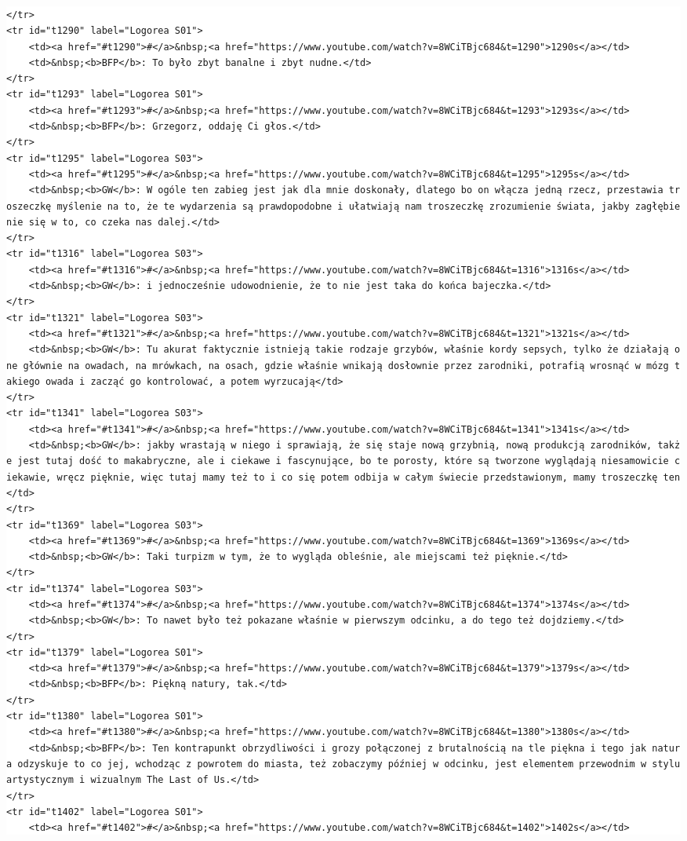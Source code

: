     </tr>
    <tr id="t1290" label="Logorea S01">
        <td><a href="#t1290">#</a>&nbsp;<a href="https://www.youtube.com/watch?v=8WCiTBjc684&t=1290">1290s</a></td>
        <td>&nbsp;<b>BFP</b>: To było zbyt banalne i zbyt nudne.</td>
    </tr>
    <tr id="t1293" label="Logorea S01">
        <td><a href="#t1293">#</a>&nbsp;<a href="https://www.youtube.com/watch?v=8WCiTBjc684&t=1293">1293s</a></td>
        <td>&nbsp;<b>BFP</b>: Grzegorz, oddaję Ci głos.</td>
    </tr>
    <tr id="t1295" label="Logorea S03">
        <td><a href="#t1295">#</a>&nbsp;<a href="https://www.youtube.com/watch?v=8WCiTBjc684&t=1295">1295s</a></td>
        <td>&nbsp;<b>GW</b>: W ogóle ten zabieg jest jak dla mnie doskonały, dlatego bo on włącza jedną rzecz, przestawia troszeczkę myślenie na to, że te wydarzenia są prawdopodobne i ułatwiają nam troszeczkę zrozumienie świata, jakby zagłębienie się w to, co czeka nas dalej.</td>
    </tr>
    <tr id="t1316" label="Logorea S03">
        <td><a href="#t1316">#</a>&nbsp;<a href="https://www.youtube.com/watch?v=8WCiTBjc684&t=1316">1316s</a></td>
        <td>&nbsp;<b>GW</b>: i jednocześnie udowodnienie, że to nie jest taka do końca bajeczka.</td>
    </tr>
    <tr id="t1321" label="Logorea S03">
        <td><a href="#t1321">#</a>&nbsp;<a href="https://www.youtube.com/watch?v=8WCiTBjc684&t=1321">1321s</a></td>
        <td>&nbsp;<b>GW</b>: Tu akurat faktycznie istnieją takie rodzaje grzybów, właśnie kordy sepsych, tylko że działają one głównie na owadach, na mrówkach, na osach, gdzie właśnie wnikają dosłownie przez zarodniki, potrafią wrosnąć w mózg takiego owada i zacząć go kontrolować, a potem wyrzucają</td>
    </tr>
    <tr id="t1341" label="Logorea S03">
        <td><a href="#t1341">#</a>&nbsp;<a href="https://www.youtube.com/watch?v=8WCiTBjc684&t=1341">1341s</a></td>
        <td>&nbsp;<b>GW</b>: jakby wrastają w niego i sprawiają, że się staje nową grzybnią, nową produkcją zarodników, także jest tutaj dość to makabryczne, ale i ciekawe i fascynujące, bo te porosty, które są tworzone wyglądają niesamowicie ciekawie, wręcz pięknie, więc tutaj mamy też to i co się potem odbija w całym świecie przedstawionym, mamy troszeczkę ten</td>
    </tr>
    <tr id="t1369" label="Logorea S03">
        <td><a href="#t1369">#</a>&nbsp;<a href="https://www.youtube.com/watch?v=8WCiTBjc684&t=1369">1369s</a></td>
        <td>&nbsp;<b>GW</b>: Taki turpizm w tym, że to wygląda obleśnie, ale miejscami też pięknie.</td>
    </tr>
    <tr id="t1374" label="Logorea S03">
        <td><a href="#t1374">#</a>&nbsp;<a href="https://www.youtube.com/watch?v=8WCiTBjc684&t=1374">1374s</a></td>
        <td>&nbsp;<b>GW</b>: To nawet było też pokazane właśnie w pierwszym odcinku, a do tego też dojdziemy.</td>
    </tr>
    <tr id="t1379" label="Logorea S01">
        <td><a href="#t1379">#</a>&nbsp;<a href="https://www.youtube.com/watch?v=8WCiTBjc684&t=1379">1379s</a></td>
        <td>&nbsp;<b>BFP</b>: Piękną natury, tak.</td>
    </tr>
    <tr id="t1380" label="Logorea S01">
        <td><a href="#t1380">#</a>&nbsp;<a href="https://www.youtube.com/watch?v=8WCiTBjc684&t=1380">1380s</a></td>
        <td>&nbsp;<b>BFP</b>: Ten kontrapunkt obrzydliwości i grozy połączonej z brutalnością na tle piękna i tego jak natura odzyskuje to co jej, wchodząc z powrotem do miasta, też zobaczymy później w odcinku, jest elementem przewodnim w stylu artystycznym i wizualnym The Last of Us.</td>
    </tr>
    <tr id="t1402" label="Logorea S01">
        <td><a href="#t1402">#</a>&nbsp;<a href="https://www.youtube.com/watch?v=8WCiTBjc684&t=1402">1402s</a></td>